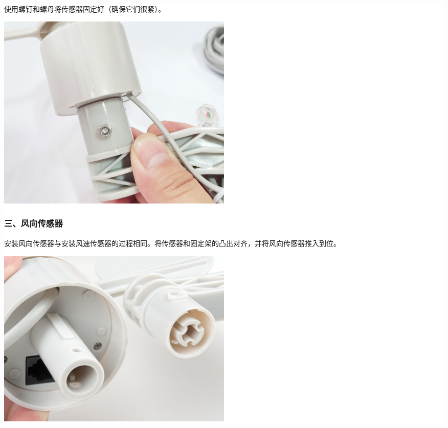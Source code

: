 使用螺钉和螺母将传感器固定好（确保它们很紧）。

<img src="../img/weather/10.jpg" width=50% />

### 三、风向传感器

安装风向传感器与安装风速传感器的过程相同。将传感器和固定架的凸出对齐，并将风向传感器推入到位。

<img src="../img/weather/11.jpg" width=50% />
